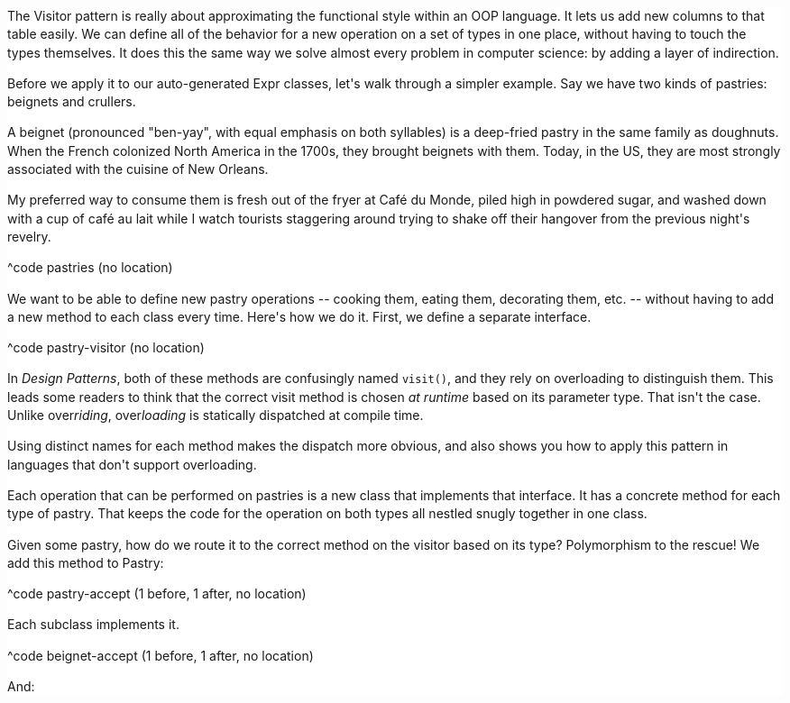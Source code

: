 The Visitor pattern is really about approximating the functional style within an
OOP language. It lets us add new columns to that table easily. We can define all
of the behavior for a new operation on a set of types in one place, without
having to touch the types themselves. It does this the same way we solve almost
every problem in computer science: by adding a layer of indirection.

Before we apply it to our auto-generated Expr classes, let's walk through a
simpler example. Say we have two kinds of pastries: <span
name="beignet">beignets</span> and crullers.

<aside name="beignet">

A beignet (pronounced "ben-yay", with equal emphasis on both syllables) is a
deep-fried pastry in the same family as doughnuts. When the French colonized
North America in the 1700s, they brought beignets with them. Today, in the US,
they are most strongly associated with the cuisine of New Orleans.

My preferred way to consume them is fresh out of the fryer at Café du Monde,
piled high in powdered sugar, and washed down with a cup of café au lait while I
watch tourists staggering around trying to shake off their hangover from the
previous night's revelry.

</aside>

^code pastries (no location)

We want to be able to define new pastry operations -- cooking them, eating them,
decorating them, etc. -- without having to add a new method to each class every
time. Here's how we do it. First, we define a separate interface.

^code pastry-visitor (no location)

<aside name="overload">

In *Design Patterns*, both of these methods are confusingly named `visit()`, and
they rely on overloading to distinguish them. This leads some readers to think
that the correct visit method is chosen *at runtime* based on its parameter
type. That isn't the case. Unlike over*riding*, over*loading* is statically
dispatched at compile time.

Using distinct names for each method makes the dispatch more obvious, and also
shows you how to apply this pattern in languages that don't support overloading.

</aside>

Each operation that can be performed on pastries is a new class that implements
that interface. It has a concrete method for each type of pastry. That keeps the
code for the operation on both types all nestled snugly together in one class.

Given some pastry, how do we route it to the correct method on the visitor based
on its type? Polymorphism to the rescue! We add this method to Pastry:

^code pastry-accept (1 before, 1 after, no location)

Each subclass implements it.

^code beignet-accept (1 before, 1 after, no location)

And:
